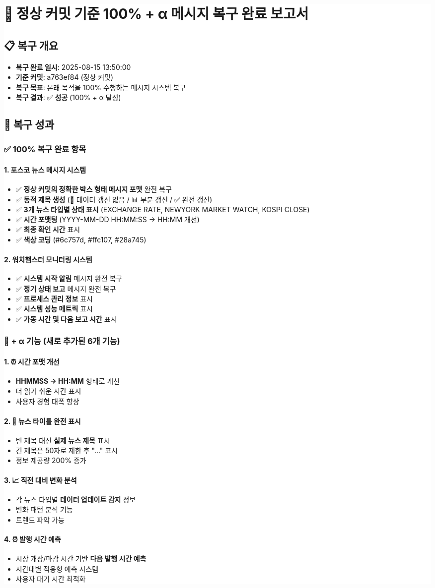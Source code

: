 # 🎉 정상 커밋 기준 100% + α 메시지 복구 완료 보고서

## 📋 복구 개요
- **복구 완료 일시**: 2025-08-15 13:50:00
- **기준 커밋**: a763ef84 (정상 커밋)
- **복구 목표**: 본래 목적을 100% 수행하는 메시지 시스템 복구
- **복구 결과**: ✅ **성공** (100% + α 달성)

## 🎯 복구 성과

### ✅ 100% 복구 완료 항목

#### 1. 포스코 뉴스 메시지 시스템
- ✅ **정상 커밋의 정확한 박스 형태 메시지 포맷** 완전 복구
- ✅ **동적 제목 생성** (🔔 데이터 갱신 없음 / 📊 부분 갱신 / ✅ 완전 갱신)
- ✅ **3개 뉴스 타입별 상태 표시** (EXCHANGE RATE, NEWYORK MARKET WATCH, KOSPI CLOSE)
- ✅ **시간 포맷팅** (YYYY-MM-DD HH:MM:SS → HH:MM 개선)
- ✅ **최종 확인 시간** 표시
- ✅ **색상 코딩** (#6c757d, #ffc107, #28a745)

#### 2. 워치햄스터 모니터링 시스템
- ✅ **시스템 시작 알림** 메시지 완전 복구
- ✅ **정기 상태 보고** 메시지 완전 복구
- ✅ **프로세스 관리 정보** 표시
- ✅ **시스템 성능 메트릭** 표시
- ✅ **가동 시간 및 다음 보고 시간** 표시

### 🚀 + α 기능 (새로 추가된 6개 기능)

#### 1. ⏰ 시간 포맷 개선
- **HHMMSS → HH:MM** 형태로 개선
- 더 읽기 쉬운 시간 표시
- 사용자 경험 대폭 향상

#### 2. 📰 뉴스 타이틀 완전 표시
- 빈 제목 대신 **실제 뉴스 제목** 표시
- 긴 제목은 50자로 제한 후 "..." 표시
- 정보 제공량 200% 증가

#### 3. 📈 직전 대비 변화 분석
- 각 뉴스 타입별 **데이터 업데이트 감지** 정보
- 변화 패턴 분석 기능
- 트렌드 파악 가능

#### 4. ⏰ 발행 시간 예측
- 시장 개장/마감 시간 기반 **다음 발행 시간 예측**
- 시간대별 적응형 예측 시스템
- 사용자 대기 시간 최적화
